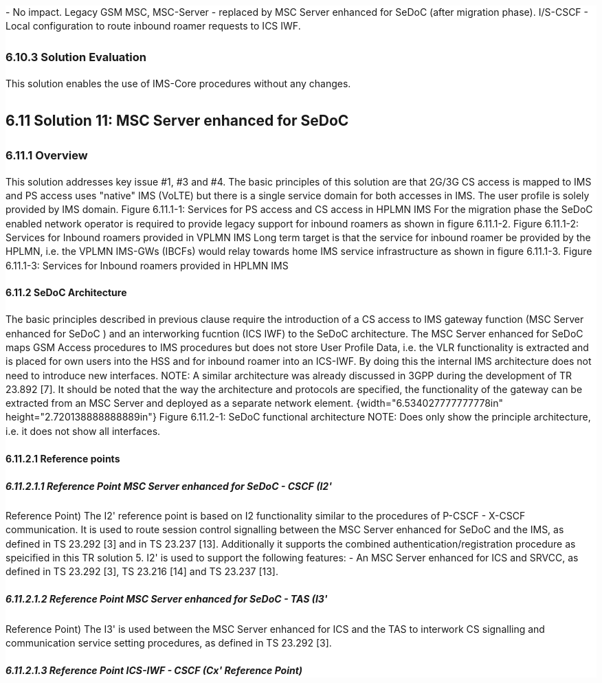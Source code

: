 \- No impact.
Legacy GSM MSC, MSC-Server
\- replaced by MSC Server enhanced for SeDoC (after migration phase).
I/S-CSCF
\- Local configuration to route inbound roamer requests to ICS IWF.
### 6.10.3 Solution Evaluation
This solution enables the use of IMS-Core procedures without any changes.
## 6.11 Solution 11: MSC Server enhanced for SeDoC
### 6.11.1 Overview
This solution addresses key issue #1, #3 and #4.
The basic principles of this solution are that 2G/3G CS access is mapped to
IMS and PS access uses \"native\" IMS (VoLTE) but there is a single service
domain for both accesses in IMS. The user profile is solely provided by IMS
domain.
Figure 6.11.1-1: Services for PS access and CS access in HPLMN IMS
For the migration phase the SeDoC enabled network operator is required to
provide legacy support for inbound roamers as shown in figure 6.11.1-2.
Figure 6.11.1-2: Services for Inbound roamers provided in VPLMN IMS
Long term target is that the service for inbound roamer be provided by the
HPLMN, i.e. the VPLMN IMS-GWs (IBCFs) would relay towards home IMS service
infrastructure as shown in figure 6.11.1-3.
Figure 6.11.1-3: Services for Inbound roamers provided in HPLMN IMS
#### 6.11.2 SeDoC Architecture
The basic principles described in previous clause require the introduction of
a CS access to IMS gateway function (MSC Server enhanced for SeDoC ) and an
interworking fucntion (ICS IWF) to the SeDoC architecture. The MSC Server
enhanced for SeDoC maps GSM Access procedures to IMS procedures but does not
store User Profile Data, i.e. the VLR functionality is extracted and is placed
for own users into the HSS and for inbound roamer into an ICS-IWF. By doing
this the internal IMS architecture does not need to introduce new interfaces.
NOTE: A similar architecture was already discussed in 3GPP during the
development of TR 23.892 [7]. It should be noted that the way the architecture
and protocols are specified, the functionality of the gateway can be extracted
from an MSC Server and deployed as a separate network element.
{width="6.534027777777778in" height="2.720138888888889in"}
Figure 6.11.2-1: SeDoC functional architecture
NOTE: Does only show the principle architecture, i.e. it does not show all
interfaces.
#### 6.11.2.1 Reference points
##### 6.11.2.1.1 Reference Point MSC Server enhanced for SeDoC - CSCF (I2\'
Reference Point)
The I2\' reference point is based on I2 functionality similar to the
procedures of P-CSCF - X-CSCF communication. It is used to route session
control signalling between the MSC Server enhanced for SeDoC and the IMS, as
defined in TS 23.292 [3] and in TS 23.237 [13]. Additionally it supports the
combined authentication/registration procedure as speicified in this TR
solution 5.
I2\' is used to support the following features:
\- An MSC Server enhanced for ICS and SRVCC, as defined in TS 23.292 [3], TS
23.216 [14] and TS 23.237 [13].
##### 6.11.2.1.2 Reference Point MSC Server enhanced for SeDoC - TAS (I3\'
Reference Point)
The I3\' is used between the MSC Server enhanced for ICS and the TAS to
interwork CS signalling and communication service setting procedures, as
defined in TS 23.292 [3].
##### 6.11.2.1.3 Reference Point ICS-IWF - CSCF (Cx\' Reference Point)